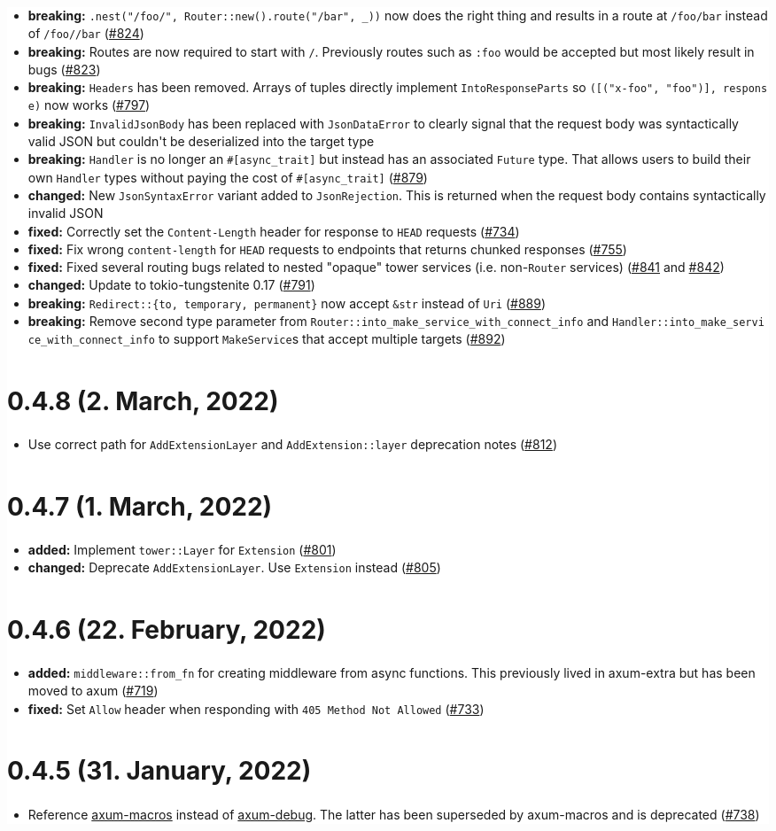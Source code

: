- **breaking:** `.nest("/foo/", Router::new().route("/bar", _))` now does the right thing and
  results in a route at `/foo/bar` instead of `/foo//bar` ([#824])
- **breaking:** Routes are now required to start with `/`. Previously routes such as `:foo` would
  be accepted but most likely result in bugs ([#823])
- **breaking:** `Headers` has been removed. Arrays of tuples directly implement
  `IntoResponseParts` so `([("x-foo", "foo")], response)` now works ([#797])
- **breaking:** `InvalidJsonBody` has been replaced with `JsonDataError` to clearly signal that the
  request body was syntactically valid JSON but couldn't be deserialized into the target type
- **breaking:** `Handler` is no longer an `#[async_trait]` but instead has an
  associated `Future` type. That allows users to build their own `Handler` types
  without paying the cost of `#[async_trait]` ([#879])
- **changed:** New `JsonSyntaxError` variant added to `JsonRejection`. This is returned when the
  request body contains syntactically invalid JSON
- **fixed:** Correctly set the `Content-Length` header for response to `HEAD`
  requests ([#734])
- **fixed:** Fix wrong `content-length` for `HEAD` requests to endpoints that returns chunked
  responses ([#755])
- **fixed:** Fixed several routing bugs related to nested "opaque" tower services (i.e.
  non-`Router` services) ([#841] and [#842])
- **changed:** Update to tokio-tungstenite 0.17 ([#791])
- **breaking:** `Redirect::{to, temporary, permanent}` now accept `&str` instead
  of `Uri` ([#889])
- **breaking:** Remove second type parameter from `Router::into_make_service_with_connect_info`
  and `Handler::into_make_service_with_connect_info` to support `MakeService`s
  that accept multiple targets ([#892])

[#644]: https://github.com/tokio-rs/axum/pull/644
[#665]: https://github.com/tokio-rs/axum/pull/665
[#698]: https://github.com/tokio-rs/axum/pull/698
[#699]: https://github.com/tokio-rs/axum/pull/699
[#734]: https://github.com/tokio-rs/axum/pull/734
[#755]: https://github.com/tokio-rs/axum/pull/755
[#783]: https://github.com/tokio-rs/axum/pull/783
[#791]: https://github.com/tokio-rs/axum/pull/791
[#797]: https://github.com/tokio-rs/axum/pull/797
[#800]: https://github.com/tokio-rs/axum/pull/800
[#807]: https://github.com/tokio-rs/axum/pull/807
[#819]: https://github.com/tokio-rs/axum/pull/819
[#823]: https://github.com/tokio-rs/axum/pull/823
[#824]: https://github.com/tokio-rs/axum/pull/824
[#827]: https://github.com/tokio-rs/axum/pull/827
[#841]: https://github.com/tokio-rs/axum/pull/841
[#842]: https://github.com/tokio-rs/axum/pull/842
[#879]: https://github.com/tokio-rs/axum/pull/879
[#889]: https://github.com/tokio-rs/axum/pull/889
[#892]: https://github.com/tokio-rs/axum/pull/892

# 0.4.8 (2. March, 2022)

- Use correct path for `AddExtensionLayer` and `AddExtension::layer` deprecation
  notes ([#812])

[#812]: https://github.com/tokio-rs/axum/pull/812

# 0.4.7 (1. March, 2022)

- **added:** Implement `tower::Layer` for `Extension` ([#801])
- **changed:** Deprecate `AddExtensionLayer`. Use `Extension` instead ([#805])

[#801]: https://github.com/tokio-rs/axum/pull/801
[#805]: https://github.com/tokio-rs/axum/pull/805

# 0.4.6 (22. February, 2022)

- **added:** `middleware::from_fn` for creating middleware from async functions.
  This previously lived in axum-extra but has been moved to axum ([#719])
- **fixed:** Set `Allow` header when responding with `405 Method Not Allowed` ([#733])

[#719]: https://github.com/tokio-rs/axum/pull/719
[#733]: https://github.com/tokio-rs/axum/pull/733

# 0.4.5 (31. January, 2022)

- Reference [axum-macros] instead of [axum-debug]. The latter has been superseded by
  axum-macros and is deprecated ([#738])


[#2897]: https://github.com/tokio-rs/axum/pull/2897
[#2903]: https://github.com/tokio-rs/axum/pull/2903
[#2894]: https://github.com/tokio-rs/axum/pull/2894
[#2956]: https://github.com/tokio-rs/axum/pull/2956
[#2961]: https://github.com/tokio-rs/axum/pull/2961
[#2974]: https://github.com/tokio-rs/axum/pull/2974
[#2978]: https://github.com/tokio-rs/axum/pull/2978
[#2992]: https://github.com/tokio-rs/axum/pull/2992
[#2473]: https://github.com/tokio-rs/axum/pull/2473
[#2645]: https://github.com/tokio-rs/axum/pull/2645
[#2931]: https://github.com/tokio-rs/axum/pull/2931
[#2943]: https://github.com/tokio-rs/axum/pull/2943
[#2921]: https://github.com/tokio-rs/axum/pull/2921
[#2653]: https://github.com/tokio-rs/axum/pull/2653
[#2790]: https://github.com/tokio-rs/axum/pull/2790
[#2841]: https://github.com/tokio-rs/axum/pull/2841
[#2881]: https://github.com/tokio-rs/axum/pull/2881
[#1993]: https://github.com/tokio-rs/axum/pull/1993
[#2725]: https://github.com/tokio-rs/axum/pull/2725
[#2586]: https://github.com/tokio-rs/axum/pull/2586
[#2605]: https://github.com/tokio-rs/axum/pull/2605
[#2201]: https://github.com/tokio-rs/axum/pull/2201
[#2483]: https://github.com/tokio-rs/axum/pull/2483
[#2484]: https://github.com/tokio-rs/axum/pull/2484
[#2411]: https://github.com/tokio-rs/axum/pull/2411
[#2433]: https://github.com/tokio-rs/axum/pull/2433
[#2435]: https://github.com/tokio-rs/axum/pull/2435
[#2460]: https://github.com/tokio-rs/axum/pull/2460
[#2398]: https://github.com/tokio-rs/axum/pull/2398
[#2456]: https://github.com/tokio-rs/axum/pull/2456
[#2373]: https://github.com/tokio-rs/axum/pull/2373
[#2400]: https://github.com/tokio-rs/axum/pull/2400
[#1664]: https://github.com/tokio-rs/axum/pull/1664
[#1751]: https://github.com/tokio-rs/axum/pull/1751
[#1762]: https://github.com/tokio-rs/axum/pull/1762
[#1789]: https://github.com/tokio-rs/axum/pull/1789
[#1835]: https://github.com/tokio-rs/axum/pull/1835
[#1850]: https://github.com/tokio-rs/axum/pull/1850
[#1868]: https://github.com/tokio-rs/axum/pull/1868
[#1882]: https://github.com/tokio-rs/axum/pull/1882
[#1924]: https://github.com/tokio-rs/axum/pull/1924
[#1956]: https://github.com/tokio-rs/axum/pull/1956
[#1972]: https://github.com/tokio-rs/axum/pull/1972
[#2014]: https://github.com/tokio-rs/axum/pull/2014
[#2021]: https://github.com/tokio-rs/axum/pull/2021
[#2030]: https://github.com/tokio-rs/axum/pull/2030
[#2058]: https://github.com/tokio-rs/axum/pull/2058
[#2073]: https://github.com/tokio-rs/axum/pull/2073
[#2096]: https://github.com/tokio-rs/axum/pull/2096
[#2140]: https://github.com/tokio-rs/axum/pull/2140
[#2143]: https://github.com/tokio-rs/axum/pull/2143
[#2149]: https://github.com/tokio-rs/axum/pull/2149
[#2157]: https://github.com/tokio-rs/axum/pull/2157
[#2235]: https://github.com/tokio-rs/axum/pull/2235
[#2244]: https://github.com/tokio-rs/axum/pull/2244
[#2328]: https://github.com/tokio-rs/axum/pull/2328
[#2140]: https://github.com/tokio-rs/axum/pull/2140
[#2014]: https://github.com/tokio-rs/axum/pull/2014
[#2021]: https://github.com/tokio-rs/axum/pull/2021
[#2030]: https://github.com/tokio-rs/axum/pull/2030
[#2035]: https://github.com/tokio-rs/axum/pull/2035
[#2058]: https://github.com/tokio-rs/axum/pull/2058
[#2096]: https://github.com/tokio-rs/axum/pull/2096
[#1972]: https://github.com/tokio-rs/axum/pull/1972
[#1958]: https://github.com/tokio-rs/axum/pull/1958
[#1934]: https://github.com/tokio-rs/axum/pull/1934
[#1940]: https://github.com/tokio-rs/axum/pull/1940
[#1927]: https://github.com/tokio-rs/axum/pull/1927
[#1925]: https://github.com/tokio-rs/axum/pull/1925
[#1711]: https://github.com/tokio-rs/axum/pull/1711
[#1890]: https://github.com/tokio-rs/axum/pull/1890
[#1922]: https://github.com/tokio-rs/axum/pull/1922
[#1861]: https://github.com/tokio-rs/axum/pull/1861
[#1873]: https://github.com/tokio-rs/axum/pull/1873
[#1815]: https://github.com/tokio-rs/axum/pull/1815
[#1836]: https://github.com/tokio-rs/axum/pull/1836
[#1837]: https://github.com/tokio-rs/axum/pull/1837
[#1806]: https://github.com/tokio-rs/axum/pull/1806
[#1809]: https://github.com/tokio-rs/axum/pull/1809
[#1810]: https://github.com/tokio-rs/axum/pull/1810
[#1783]: https://github.com/tokio-rs/axum/pull/1783
[#1729]: https://github.com/tokio-rs/axum/pull/1729
[#1773]: https://github.com/tokio-rs/axum/pull/1773
[#1683]: https://github.com/tokio-rs/axum/pull/1683
[#1767]: https://github.com/tokio-rs/axum/pull/1767
[#1730]: https://github.com/tokio-rs/axum/pull/1730
[#1710]: https://github.com/tokio-rs/axum/pull/1710
[#1736]: https://github.com/tokio-rs/axum/pull/1736
[#1690]: https://github.com/tokio-rs/axum/pull/1690
[#1693]: https://github.com/tokio-rs/axum/pull/1693
[#1712]: https://github.com/tokio-rs/axum/pull/1712
[#1713]: https://github.com/tokio-rs/axum/pull/1713
[#1715]: https://github.com/tokio-rs/axum/pull/1715
[#1612]: https://github.com/tokio-rs/axum/pull/1612
[#1671]: https://github.com/tokio-rs/axum/pull/1671
[#1580]: https://github.com/tokio-rs/axum/pull/1580
[#924]: https://github.com/tokio-rs/axum/pull/924
[#1077]: https://github.com/tokio-rs/axum/pull/1077
[#1086]: https://github.com/tokio-rs/axum/pull/1086
[#1088]: https://github.com/tokio-rs/axum/pull/1088
[#1102]: https://github.com/tokio-rs/axum/pull/1102
[#1119]: https://github.com/tokio-rs/axum/pull/1119
[#1152]: https://github.com/tokio-rs/axum/pull/1152
[#1155]: https://github.com/tokio-rs/axum/pull/1155
[#1239]: https://github.com/tokio-rs/axum/pull/1239
[#1248]: https://github.com/tokio-rs/axum/pull/1248
[#1272]: https://github.com/tokio-rs/axum/pull/1272
[#1301]: https://github.com/tokio-rs/axum/pull/1301
[#1302]: https://github.com/tokio-rs/axum/pull/1302
[#1327]: https://github.com/tokio-rs/axum/pull/1327
[#1342]: https://github.com/tokio-rs/axum/pull/1342
[#1346]: https://github.com/tokio-rs/axum/pull/1346
[#1352]: https://github.com/tokio-rs/axum/pull/1352
[#1368]: https://github.com/tokio-rs/axum/pull/1368
[#1371]: https://github.com/tokio-rs/axum/pull/1371
[#1382]: https://github.com/tokio-rs/axum/pull/1382
[#1387]: https://github.com/tokio-rs/axum/pull/1387
[#1389]: https://github.com/tokio-rs/axum/pull/1389
[#1396]: https://github.com/tokio-rs/axum/pull/1396
[#1397]: https://github.com/tokio-rs/axum/pull/1397
[#1400]: https://github.com/tokio-rs/axum/pull/1400
[#1408]: https://github.com/tokio-rs/axum/pull/1408
[#1414]: https://github.com/tokio-rs/axum/pull/1414
[#1418]: https://github.com/tokio-rs/axum/pull/1418
[#1420]: https://github.com/tokio-rs/axum/pull/1420
[#1421]: https://github.com/tokio-rs/axum/pull/1421
[#1430]: https://github.com/tokio-rs/axum/pull/1430
[#1462]: https://github.com/tokio-rs/axum/pull/1462
[#1487]: https://github.com/tokio-rs/axum/pull/1487
[#1496]: https://github.com/tokio-rs/axum/pull/1496
[#1521]: https://github.com/tokio-rs/axum/pull/1521
[#1529]: https://github.com/tokio-rs/axum/pull/1529
[#1532]: https://github.com/tokio-rs/axum/pull/1532
[#1539]: https://github.com/tokio-rs/axum/pull/1539
[#1552]: https://github.com/tokio-rs/axum/pull/1552
[`axum-macros`]: https://docs.rs/axum-macros/latest/axum_macros/
[`parse-body-based-on-content-type`]: https://github.com/tokio-rs/axum/blob/main/examples/parse-body-based-on-content-type/src/main.rs
[#1346]: https://github.com/tokio-rs/axum/pull/1346
[#1171]: https://github.com/tokio-rs/axum/pull/1171
[#1178]: https://github.com/tokio-rs/axum/pull/1178
[#1192]: https://github.com/tokio-rs/axum/pull/1192
[#1135]: https://github.com/tokio-rs/axum/pull/1135
[#1144]: https://github.com/tokio-rs/axum/pull/1144
[#1130]: https://github.com/tokio-rs/axum/pull/1130
[#1140]: https://github.com/tokio-rs/axum/pull/1140
[#1123]: https://github.com/tokio-rs/axum/pull/1123
[#1124]: https://github.com/tokio-rs/axum/pull/1124
[#1107]: https://github.com/tokio-rs/axum/pull/1107
[#1078]: https://github.com/tokio-rs/axum/pull/1078
[#1095]: https://github.com/tokio-rs/axum/pull/1095
[#1098]: https://github.com/tokio-rs/axum/pull/1098
[#1043]: https://github.com/tokio-rs/axum/pull/1043
[#1049]: https://github.com/tokio-rs/axum/pull/1049
[#1059]: https://github.com/tokio-rs/axum/pull/1059
[#1067]: https://github.com/tokio-rs/axum/pull/1067
[#1022]: https://github.com/tokio-rs/axum/pull/1022
[#1023]: https://github.com/tokio-rs/axum/pull/1023
[#989]: https://github.com/tokio-rs/axum/pull/989
[#1010]: https://github.com/tokio-rs/axum/pull/1010
[#921]: https://github.com/tokio-rs/axum/pull/921
[#957]: https://github.com/tokio-rs/axum/pull/957
[#965]: https://github.com/tokio-rs/axum/pull/965
[#901]: https://github.com/tokio-rs/axum/pull/901
[#927]: https://github.com/tokio-rs/axum/pull/927
[#936]: https://github.com/tokio-rs/axum/pull/936
[#897]: https://github.com/tokio-rs/axum/pull/897
[#738]: https://github.com/tokio-rs/axum/pull/738
[axum-debug]: https://docs.rs/axum-debug
[axum-macros]: https://docs.rs/axum-macros
[#691]: https://github.com/tokio-rs/axum/pull/691
[#682]: https://github.com/tokio-rs/axum/pull/682
[#599]: https://github.com/tokio-rs/axum/pull/599
[#600]: https://github.com/tokio-rs/axum/pull/600
[#601]: https://github.com/tokio-rs/axum/pull/601
[#607]: https://github.com/tokio-rs/axum/pull/607
[#616]: https://github.com/tokio-rs/axum/pull/616
[#619]: https://github.com/tokio-rs/axum/pull/619
[#619]: https://github.com/tokio-rs/axum/pull/619
[#630]: https://github.com/tokio-rs/axum/pull/630
[#592]: https://github.com/tokio-rs/axum/pull/592
[#590]: https://github.com/tokio-rs/axum/pull/590
[#525]: https://github.com/tokio-rs/axum/pull/525
[#527]: https://github.com/tokio-rs/axum/pull/527
[#529]: https://github.com/tokio-rs/axum/pull/529
[#534]: https://github.com/tokio-rs/axum/pull/534
[#554]: https://github.com/tokio-rs/axum/pull/554
[#564]: https://github.com/tokio-rs/axum/pull/564
[#571]: https://github.com/tokio-rs/axum/pull/571
[#574]: https://github.com/tokio-rs/axum/pull/574
[#530]: https://github.com/tokio-rs/axum/pull/530
[#489]: https://github.com/tokio-rs/axum/pull/489
[#490]: https://github.com/tokio-rs/axum/pull/490
[`http::request::Parts`]: https://docs.rs/http/latest/http/request/struct.Parts.html
[#474]: https://github.com/tokio-rs/axum/pull/474
[#471]: https://github.com/tokio-rs/axum/pull/471
[#339]: https://github.com/tokio-rs/axum/pull/339
[#286]: https://github.com/tokio-rs/axum/pull/286
[#272]: https://github.com/tokio-rs/axum/pull/272
[#378]: https://github.com/tokio-rs/axum/pull/378
[#363]: https://github.com/tokio-rs/axum/pull/363
[#396]: https://github.com/tokio-rs/axum/pull/396
[#402]: https://github.com/tokio-rs/axum/pull/402
[#404]: https://github.com/tokio-rs/axum/pull/404
[#405]: https://github.com/tokio-rs/axum/pull/405
[#408]: https://github.com/tokio-rs/axum/pull/408
[#412]: https://github.com/tokio-rs/axum/pull/412
[#416]: https://github.com/tokio-rs/axum/pull/416
[#428]: https://github.com/tokio-rs/axum/pull/428
[proxy]: https://github.com/tokio-rs/axum/blob/main/examples/http-proxy/src/main.rs
[#372]: https://github.com/tokio-rs/axum/pull/372
[#370]: https://github.com/tokio-rs/axum/pull/370
[#337]: https://github.com/tokio-rs/axum/pull/337
[#359]: https://github.com/tokio-rs/axum/pull/359
[#317]: https://github.com/tokio-rs/axum/pull/317
[#327]: https://github.com/tokio-rs/axum/pull/327
[#291]: https://github.com/tokio-rs/axum/pull/291
[#293]: https://github.com/tokio-rs/axum/pull/293